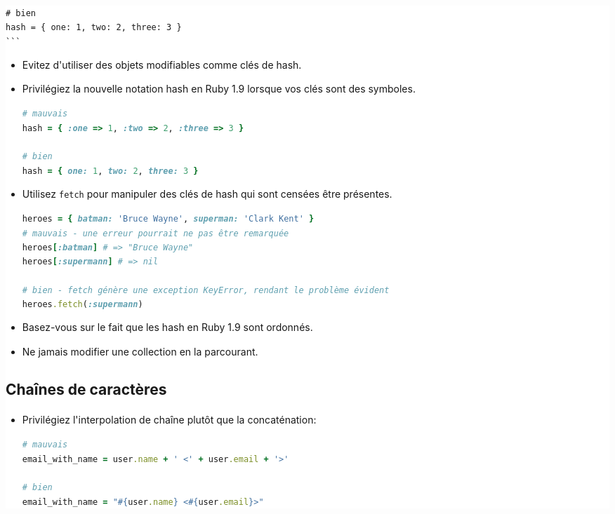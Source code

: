     # bien
    hash = { one: 1, two: 2, three: 3 }
    ```

* Evitez d'utiliser des objets modifiables comme clés de hash.
* Privilégiez la nouvelle notation hash en Ruby 1.9 lorsque vos clés sont des symboles.

    ```Ruby
    # mauvais
    hash = { :one => 1, :two => 2, :three => 3 }

    # bien
    hash = { one: 1, two: 2, three: 3 }
    ```

* Utilisez `fetch` pour manipuler des clés de hash qui sont
  censées être présentes.

    ```Ruby
    heroes = { batman: 'Bruce Wayne', superman: 'Clark Kent' }
    # mauvais - une erreur pourrait ne pas être remarquée
    heroes[:batman] # => "Bruce Wayne"
    heroes[:supermann] # => nil

    # bien - fetch génère une exception KeyError, rendant le problème évident
    heroes.fetch(:supermann)
    ```

* Basez-vous sur le fait que les hash en Ruby 1.9 sont ordonnés.
* Ne jamais modifier une collection en la parcourant.

## Chaînes de caractères

* Privilégiez l'interpolation de chaîne plutôt que la concaténation:

    ```Ruby
    # mauvais
    email_with_name = user.name + ' <' + user.email + '>'

    # bien
    email_with_name = "#{user.name} <#{user.email}>"
    ```

